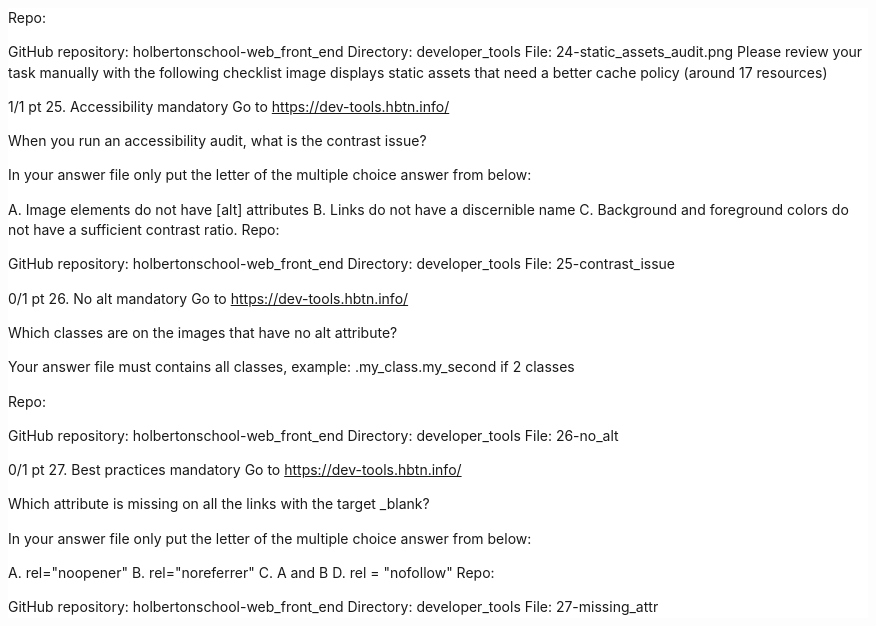 Repo:

GitHub repository: holbertonschool-web_front_end
Directory: developer_tools
File: 24-static_assets_audit.png
Please review your task manually with the following checklist
image displays static assets that need a better cache policy (around 17 resources)

1/1 pt
25. Accessibility
mandatory
Go to https://dev-tools.hbtn.info/

When you run an accessibility audit, what is the contrast issue?

In your answer file only put the letter of the multiple choice answer from below:

A. Image elements do not have [alt] attributes
B. Links do not have a discernible name
C. Background and foreground colors do not have a sufficient contrast ratio.
Repo:

GitHub repository: holbertonschool-web_front_end
Directory: developer_tools
File: 25-contrast_issue
  
0/1 pt
26. No alt
mandatory
Go to https://dev-tools.hbtn.info/

Which classes are on the images that have no alt attribute?

Your answer file must contains all classes, example: .my_class.my_second if 2 classes

Repo:

GitHub repository: holbertonschool-web_front_end
Directory: developer_tools
File: 26-no_alt
  
0/1 pt
27. Best practices
mandatory
Go to https://dev-tools.hbtn.info/

Which attribute is missing on all the links with the target _blank?

In your answer file only put the letter of the multiple choice answer from below:

A. rel="noopener"
B. rel="noreferrer"
C. A and B
D. rel = "nofollow"
Repo:

GitHub repository: holbertonschool-web_front_end
Directory: developer_tools
File: 27-missing_attr
  